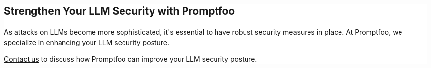 ## Strengthen Your LLM Security with Promptfoo

As attacks on LLMs become more sophisticated, it's essential to have robust security measures in place. At Promptfoo, we specialize in enhancing your LLM security posture.

[Contact us](https://www.promptfoo.dev/contact/) to discuss how Promptfoo can improve your LLM security posture.
